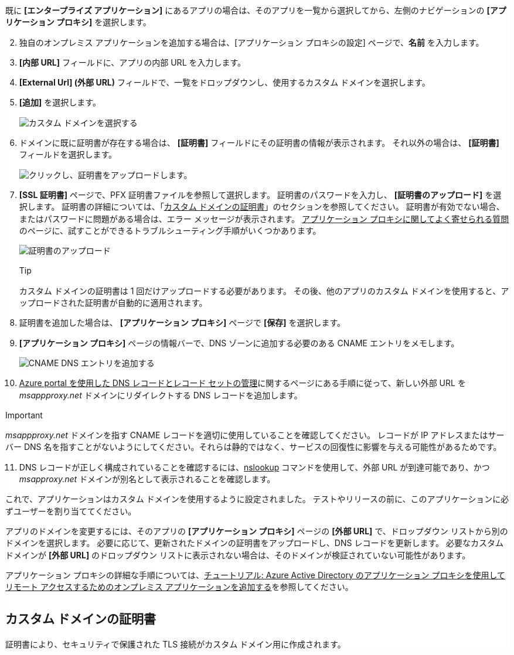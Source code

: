    既に **[エンタープライズ アプリケーション]** にあるアプリの場合は、そのアプリを一覧から選択してから、左側のナビゲーションの **[アプリケーション プロキシ]** を選択します。 

2. 独自のオンプレミス アプリケーションを追加する場合は、[アプリケーション プロキシの設定] ページで、**名前** を入力します。

3.  **[内部 URL]** フィールドに、アプリの内部 URL を入力します。
   
4. **[External Url] (外部 URL)** フィールドで、一覧をドロップダウンし、使用するカスタム ドメインを選択します。
   
5. **[追加]** を選択します。
   
   ![カスタム ドメインを選択する](./media/application-proxy-configure-custom-domain/application-proxy.png)
   
6. ドメインに既に証明書が存在する場合は、 **[証明書]** フィールドにその証明書の情報が表示されます。 それ以外の場合は、 **[証明書]** フィールドを選択します。
   
   ![クリックし、証明書をアップロードします。](./media/application-proxy-configure-custom-domain/certificate.png)
   
7. **[SSL 証明書]** ページで、PFX 証明書ファイルを参照して選択します。 証明書のパスワードを入力し、 **[証明書のアップロード]** を選択します。 証明書の詳細については、「[カスタム ドメインの証明書](#certificates-for-custom-domains)」のセクションを参照してください。 証明書が有効でない場合、またはパスワードに問題がある場合は、エラー メッセージが表示されます。 [アプリケーション プロキシに関してよく寄せられる質問](application-proxy-faq.yml#application-configuration)のページに、試すことができるトラブルシューティング手順がいくつかあります。
   
   ![証明書のアップロード](./media/application-proxy-configure-custom-domain/ssl-certificate.png)
   
   > [!TIP] 
   > カスタム ドメインの証明書は 1 回だけアップロードする必要があります。 その後、他のアプリのカスタム ドメインを使用すると、アップロードされた証明書が自動的に適用されます。
   
8. 証明書を追加した場合は、 **[アプリケーション プロキシ]** ページで **[保存]** を選択します。 
   
9. **[アプリケーション プロキシ]** ページの情報バーで、DNS ゾーンに追加する必要のある CNAME エントリをメモします。 
   
   ![CNAME DNS エントリを追加する](./media/application-proxy-configure-custom-domain/dns-info.png)
   
10. [Azure portal を使用した DNS レコードとレコード セットの管理](../../dns/dns-operations-recordsets-portal.md)に関するページにある手順に従って、新しい外部 URL を *msappproxy.net* ドメインにリダイレクトする DNS レコードを追加します。

   > [!IMPORTANT] 
   > *msappproxy.net* ドメインを指す CNAME レコードを適切に使用していることを確認してください。 レコードが IP アドレスまたはサーバー DNS 名を指すことがないようにしてください。それらは静的ではなく、サービスの回復性に影響を与える可能性があるためです。
   
11. DNS レコードが正しく構成されていることを確認するには、[nslookup](https://social.technet.microsoft.com/wiki/contents/articles/29184.nslookup-for-beginners.aspx) コマンドを使用して、外部 URL が到達可能であり、かつ *msapproxy.net* ドメインが別名として表示されることを確認します。

これで、アプリケーションはカスタム ドメインを使用するように設定されました。 テストやリリースの前に、このアプリケーションに必ずユーザーを割り当ててください。 

アプリのドメインを変更するには、そのアプリの **[アプリケーション プロキシ]** ページの **[外部 URL]** で、ドロップダウン リストから別のドメインを選択します。 必要に応じて、更新されたドメインの証明書をアップロードし、DNS レコードを更新します。 必要なカスタム ドメインが **[外部 URL]** のドロップダウン リストに表示されない場合は、そのドメインが検証されていない可能性があります。

アプリケーション プロキシの詳細な手順については、[チュートリアル: Azure Active Directory のアプリケーション プロキシを使用してリモート アクセスするためのオンプレミス アプリケーションを追加する](application-proxy-add-on-premises-application.md)を参照してください。

## <a name="certificates-for-custom-domains"></a>カスタム ドメインの証明書

証明書により、セキュリティで保護された TLS 接続がカスタム ドメイン用に作成されます。 
